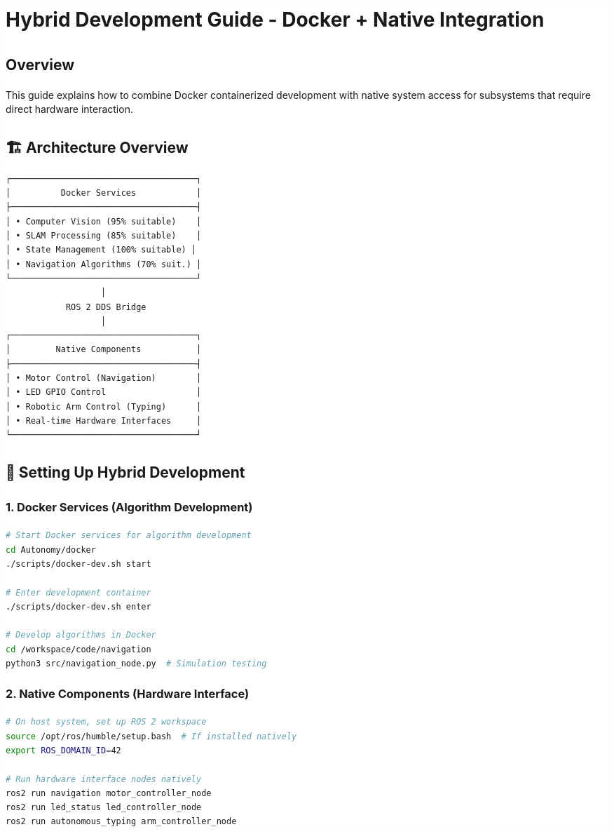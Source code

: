 # Hybrid Development Guide - Docker + Native Integration

## Overview
This guide explains how to combine Docker containerized development with native system access for subsystems that require direct hardware interaction.

## 🏗️ **Architecture Overview**

```
┌─────────────────────────────────────┐
│          Docker Services            │
├─────────────────────────────────────┤
│ • Computer Vision (95% suitable)    │
│ • SLAM Processing (85% suitable)    │
│ • State Management (100% suitable) │
│ • Navigation Algorithms (70% suit.) │
└─────────────────────────────────────┘
                   │
            ROS 2 DDS Bridge
                   │
┌─────────────────────────────────────┐
│         Native Components           │
├─────────────────────────────────────┤
│ • Motor Control (Navigation)        │
│ • LED GPIO Control                  │
│ • Robotic Arm Control (Typing)      │
│ • Real-time Hardware Interfaces     │
└─────────────────────────────────────┘
```

## 🔧 **Setting Up Hybrid Development**

### 1. Docker Services (Algorithm Development)
```bash
# Start Docker services for algorithm development
cd Autonomy/docker
./scripts/docker-dev.sh start

# Enter development container
./scripts/docker-dev.sh enter

# Develop algorithms in Docker
cd /workspace/code/navigation
python3 src/navigation_node.py  # Simulation testing
```

### 2. Native Components (Hardware Interface)
```bash
# On host system, set up ROS 2 workspace
source /opt/ros/humble/setup.bash  # If installed natively
export ROS_DOMAIN_ID=42

# Run hardware interface nodes natively
ros2 run navigation motor_controller_node
ros2 run led_status led_controller_node
ros2 run autonomous_typing arm_controller_node
```
